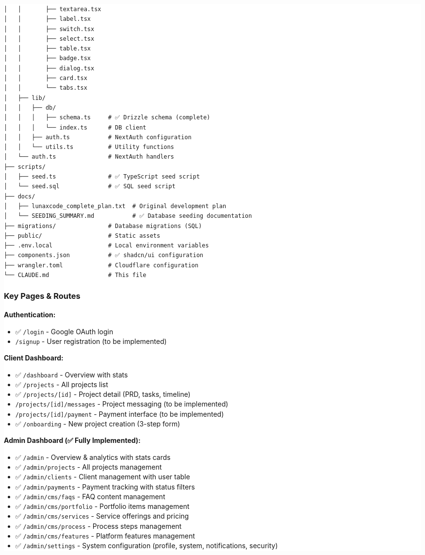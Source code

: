 ```
│   │       ├── textarea.tsx
│   │       ├── label.tsx
│   │       ├── switch.tsx
│   │       ├── select.tsx
│   │       ├── table.tsx
│   │       ├── badge.tsx
│   │       ├── dialog.tsx
│   │       ├── card.tsx
│   │       └── tabs.tsx
│   ├── lib/
│   │   ├── db/
│   │   │   ├── schema.ts     # ✅ Drizzle schema (complete)
│   │   │   └── index.ts      # DB client
│   │   ├── auth.ts           # NextAuth configuration
│   │   └── utils.ts          # Utility functions
│   └── auth.ts               # NextAuth handlers
├── scripts/
│   ├── seed.ts               # ✅ TypeScript seed script
│   └── seed.sql              # ✅ SQL seed script
├── docs/
│   ├── lunaxcode_complete_plan.txt  # Original development plan
│   └── SEEDING_SUMMARY.md           # ✅ Database seeding documentation
├── migrations/               # Database migrations (SQL)
├── public/                   # Static assets
├── .env.local                # Local environment variables
├── components.json           # ✅ shadcn/ui configuration
├── wrangler.toml             # Cloudflare configuration
└── CLAUDE.md                 # This file
```

### Key Pages & Routes

**Authentication:**
- ✅ `/login` - Google OAuth login
- `/signup` - User registration (to be implemented)

**Client Dashboard:**
- ✅ `/dashboard` - Overview with stats
- ✅ `/projects` - All projects list
- ✅ `/projects/[id]` - Project detail (PRD, tasks, timeline)
- `/projects/[id]/messages` - Project messaging (to be implemented)
- `/projects/[id]/payment` - Payment interface (to be implemented)
- ✅ `/onboarding` - New project creation (3-step form)

**Admin Dashboard (✅ Fully Implemented):**
- ✅ `/admin` - Overview & analytics with stats cards
- ✅ `/admin/projects` - All projects management
- ✅ `/admin/clients` - Client management with user table
- ✅ `/admin/payments` - Payment tracking with status filters
- ✅ `/admin/cms/faqs` - FAQ content management
- ✅ `/admin/cms/portfolio` - Portfolio items management
- ✅ `/admin/cms/services` - Service offerings and pricing
- ✅ `/admin/cms/process` - Process steps management
- ✅ `/admin/cms/features` - Platform features management
- ✅ `/admin/settings` - System configuration (profile, system, notifications, security)
